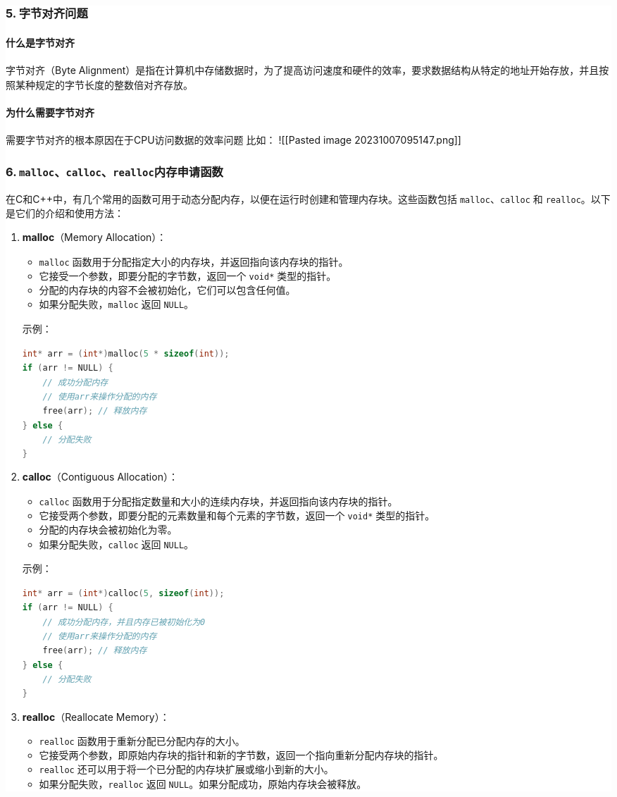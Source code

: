 ### 5. 字节对齐问题
#### 什么是字节对齐
字节对齐（Byte Alignment）是指在计算机中存储数据时，为了提高访问速度和硬件的效率，要求数据结构从特定的地址开始存放，并且按照某种规定的字节长度的整数倍对齐存放。

#### 为什么需要字节对齐
需要字节对齐的根本原因在于CPU访问数据的效率问题
比如：
![[Pasted image 20231007095147.png]]

### 6. `malloc`、`calloc`、`realloc`内存申请函数
在C和C++中，有几个常用的函数可用于动态分配内存，以便在运行时创建和管理内存块。这些函数包括 `malloc`、`calloc` 和 `realloc`。以下是它们的介绍和使用方法：

1. **malloc**（Memory Allocation）：
   - `malloc` 函数用于分配指定大小的内存块，并返回指向该内存块的指针。
   - 它接受一个参数，即要分配的字节数，返回一个 `void*` 类型的指针。
   - 分配的内存块的内容不会被初始化，它们可以包含任何值。
   - 如果分配失败，`malloc` 返回 `NULL`。

   示例：
   ```c
   int* arr = (int*)malloc(5 * sizeof(int));
   if (arr != NULL) {
       // 成功分配内存
       // 使用arr来操作分配的内存
       free(arr); // 释放内存
   } else {
       // 分配失败
   }
   ```

2. **calloc**（Contiguous Allocation）：
   - `calloc` 函数用于分配指定数量和大小的连续内存块，并返回指向该内存块的指针。
   - 它接受两个参数，即要分配的元素数量和每个元素的字节数，返回一个 `void*` 类型的指针。
   - 分配的内存块会被初始化为零。
   - 如果分配失败，`calloc` 返回 `NULL`。

   示例：
   ```c
   int* arr = (int*)calloc(5, sizeof(int));
   if (arr != NULL) {
       // 成功分配内存，并且内存已被初始化为0
       // 使用arr来操作分配的内存
       free(arr); // 释放内存
   } else {
       // 分配失败
   }
   ```

3. **realloc**（Reallocate Memory）：
   - `realloc` 函数用于重新分配已分配内存的大小。
   - 它接受两个参数，即原始内存块的指针和新的字节数，返回一个指向重新分配内存块的指针。
   - `realloc` 还可以用于将一个已分配的内存块扩展或缩小到新的大小。
   - 如果分配失败，`realloc` 返回 `NULL`。如果分配成功，原始内存块会被释放。
